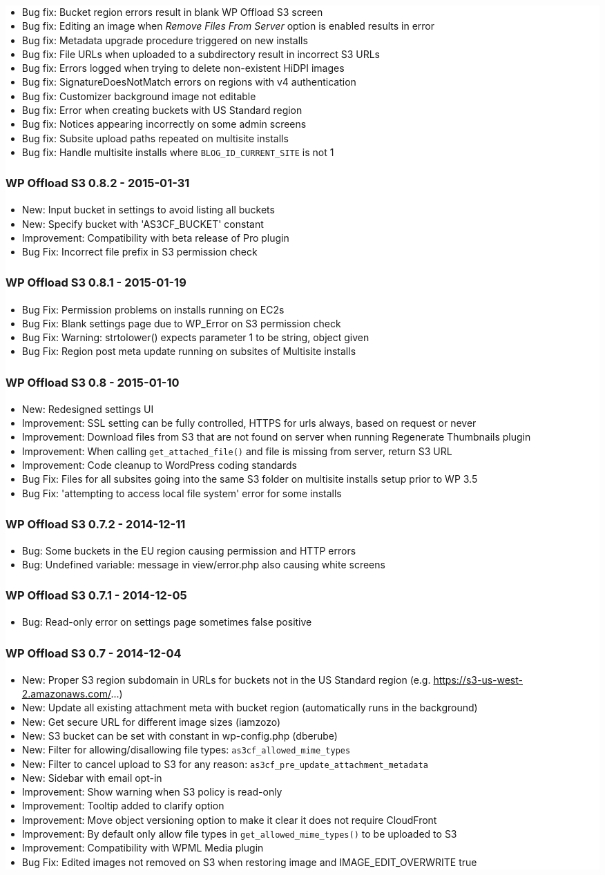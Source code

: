 * Bug fix: Bucket region errors result in blank WP Offload S3 screen
* Bug fix: Editing an image when _Remove Files From Server_ option is enabled results in error
* Bug fix: Metadata upgrade procedure triggered on new installs
* Bug fix: File URLs when uploaded to a subdirectory result in incorrect S3 URLs
* Bug fix: Errors logged when trying to delete non-existent HiDPI images
* Bug fix: SignatureDoesNotMatch errors on regions with v4 authentication
* Bug fix: Customizer background image not editable
* Bug fix: Error when creating buckets with US Standard region
* Bug fix: Notices appearing incorrectly on some admin screens
* Bug fix: Subsite upload paths repeated on multisite installs
* Bug fix: Handle multisite installs where `BLOG_ID_CURRENT_SITE` is not 1

### WP Offload S3 0.8.2 - 2015-01-31

* New: Input bucket in settings to avoid listing all buckets
* New: Specify bucket with 'AS3CF_BUCKET' constant
* Improvement: Compatibility with beta release of Pro plugin
* Bug Fix: Incorrect file prefix in S3 permission check

### WP Offload S3 0.8.1 - 2015-01-19

* Bug Fix: Permission problems on installs running on EC2s
* Bug Fix: Blank settings page due to WP_Error on S3 permission check
* Bug Fix: Warning: strtolower() expects parameter 1 to be string, object given
* Bug Fix: Region post meta update running on subsites of Multisite installs

### WP Offload S3 0.8 - 2015-01-10

* New: Redesigned settings UI
* Improvement: SSL setting can be fully controlled, HTTPS for urls always, based on request or never
* Improvement: Download files from S3 that are not found on server when running Regenerate Thumbnails plugin
* Improvement: When calling `get_attached_file()` and file is missing from server, return S3 URL
* Improvement: Code cleanup to WordPress coding standards
* Bug Fix: Files for all subsites going into the same S3 folder on multisite installs setup prior to WP 3.5
* Bug Fix: 'attempting to access local file system' error for some installs

### WP Offload S3 0.7.2 - 2014-12-11

* Bug: Some buckets in the EU region causing permission and HTTP errors
* Bug: Undefined variable: message in view/error.php also causing white screens

### WP Offload S3 0.7.1 - 2014-12-05

* Bug: Read-only error on settings page sometimes false positive

### WP Offload S3 0.7 - 2014-12-04

* New: Proper S3 region subdomain in URLs for buckets not in the US Standard region (e.g. https://s3-us-west-2.amazonaws.com/...)
* New: Update all existing attachment meta with bucket region (automatically runs in the background)
* New: Get secure URL for different image sizes (iamzozo)
* New: S3 bucket can be set with constant in wp-config.php (dberube)
* New: Filter for allowing/disallowing file types: `as3cf_allowed_mime_types`
* New: Filter to cancel upload to S3 for any reason: `as3cf_pre_update_attachment_metadata`
* New: Sidebar with email opt-in
* Improvement: Show warning when S3 policy is read-only
* Improvement: Tooltip added to clarify option
* Improvement: Move object versioning option to make it clear it does not require CloudFront
* Improvement: By default only allow file types in `get_allowed_mime_types()` to be uploaded to S3
* Improvement: Compatibility with WPML Media plugin
* Bug Fix: Edited images not removed on S3 when restoring image and IMAGE_EDIT_OVERWRITE true